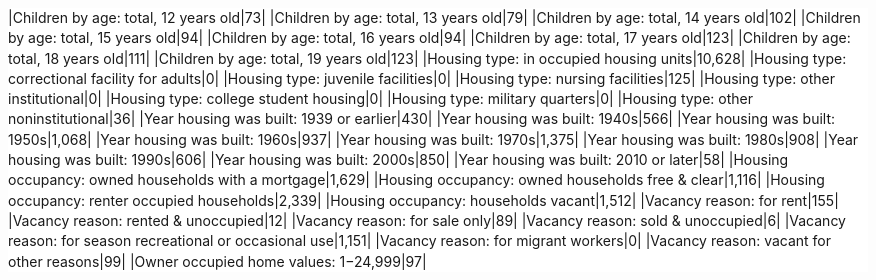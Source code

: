 |Children by age: total, 12 years old|73|
|Children by age: total, 13 years old|79|
|Children by age: total, 14 years old|102|
|Children by age: total, 15 years old|94|
|Children by age: total, 16 years old|94|
|Children by age: total, 17 years old|123|
|Children by age: total, 18 years old|111|
|Children by age: total, 19 years old|123|
|Housing type: in occupied housing units|10,628|
|Housing type: correctional facility for adults|0|
|Housing type: juvenile facilities|0|
|Housing type: nursing facilities|125|
|Housing type: other institutional|0|
|Housing type: college student housing|0|
|Housing type: military quarters|0|
|Housing type: other noninstitutional|36|
|Year housing was built: 1939 or earlier|430|
|Year housing was built: 1940s|566|
|Year housing was built: 1950s|1,068|
|Year housing was built: 1960s|937|
|Year housing was built: 1970s|1,375|
|Year housing was built: 1980s|908|
|Year housing was built: 1990s|606|
|Year housing was built: 2000s|850|
|Year housing was built: 2010 or later|58|
|Housing occupancy: owned households with a mortgage|1,629|
|Housing occupancy: owned households free & clear|1,116|
|Housing occupancy: renter occupied households|2,339|
|Housing occupancy: households vacant|1,512|
|Vacancy reason: for rent|155|
|Vacancy reason: rented & unoccupied|12|
|Vacancy reason: for sale only|89|
|Vacancy reason: sold & unoccupied|6|
|Vacancy reason: for season recreational or occasional use|1,151|
|Vacancy reason: for migrant workers|0|
|Vacancy reason: vacant for other reasons|99|
|Owner occupied home values: $1-$24,999|97|
